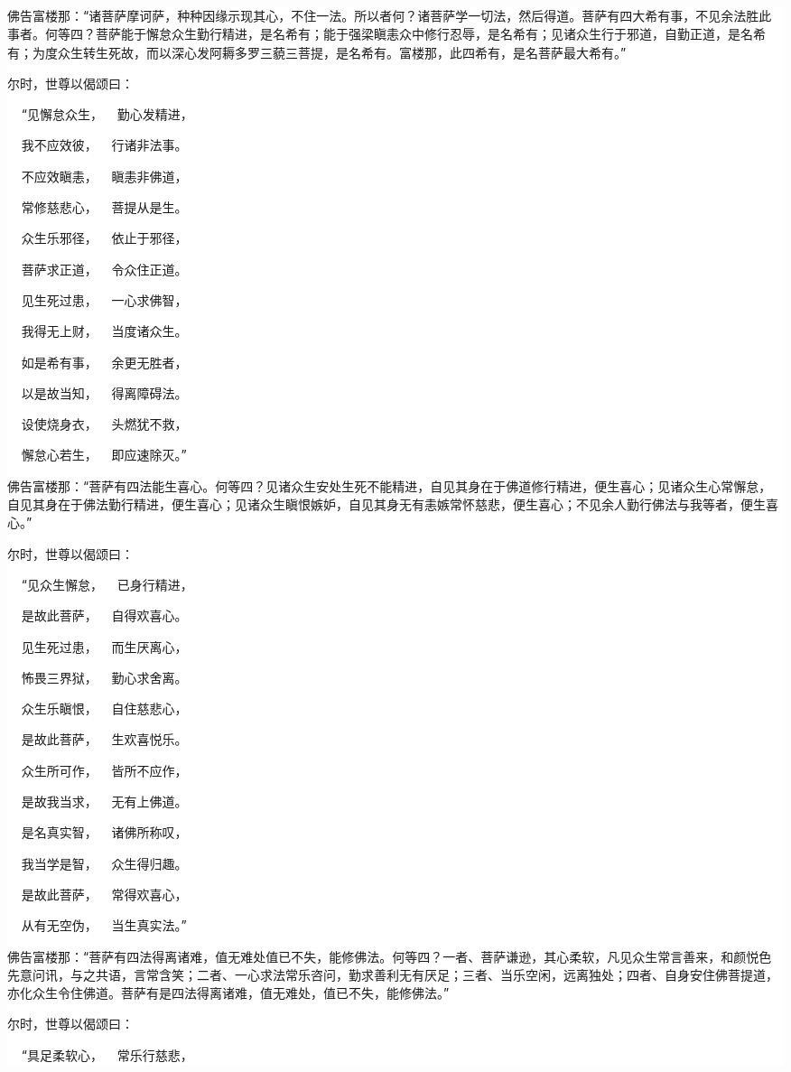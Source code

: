 佛告富楼那：“诸菩萨摩诃萨，种种因缘示现其心，不住一法。所以者何？诸菩萨学一切法，然后得道。菩萨有四大希有事，不见余法胜此事者。何等四？菩萨能于懈怠众生勤行精进，是名希有；能于强梁瞋恚众中修行忍辱，是名希有；见诸众生行于邪道，自勤正道，是名希有；为度众生转生死故，而以深心发阿耨多罗三藐三菩提，是名希有。富楼那，此四希有，是名菩萨最大希有。”

尔时，世尊以偈颂曰：

&nbsp;&nbsp;&nbsp;&nbsp;“见懈怠众生，&nbsp;&nbsp;&nbsp;&nbsp;勤心发精进，

&nbsp;&nbsp;&nbsp;&nbsp;我不应效彼，&nbsp;&nbsp;&nbsp;&nbsp;行诸非法事。

&nbsp;&nbsp;&nbsp;&nbsp;不应效瞋恚，&nbsp;&nbsp;&nbsp;&nbsp;瞋恚非佛道，

&nbsp;&nbsp;&nbsp;&nbsp;常修慈悲心，&nbsp;&nbsp;&nbsp;&nbsp;菩提从是生。

&nbsp;&nbsp;&nbsp;&nbsp;众生乐邪径，&nbsp;&nbsp;&nbsp;&nbsp;依止于邪径，

&nbsp;&nbsp;&nbsp;&nbsp;菩萨求正道，&nbsp;&nbsp;&nbsp;&nbsp;令众住正道。

&nbsp;&nbsp;&nbsp;&nbsp;见生死过患，&nbsp;&nbsp;&nbsp;&nbsp;一心求佛智，

&nbsp;&nbsp;&nbsp;&nbsp;我得无上财，&nbsp;&nbsp;&nbsp;&nbsp;当度诸众生。

&nbsp;&nbsp;&nbsp;&nbsp;如是希有事，&nbsp;&nbsp;&nbsp;&nbsp;余更无胜者，

&nbsp;&nbsp;&nbsp;&nbsp;以是故当知，&nbsp;&nbsp;&nbsp;&nbsp;得离障碍法。

&nbsp;&nbsp;&nbsp;&nbsp;设使烧身衣，&nbsp;&nbsp;&nbsp;&nbsp;头燃犹不救，

&nbsp;&nbsp;&nbsp;&nbsp;懈怠心若生，&nbsp;&nbsp;&nbsp;&nbsp;即应速除灭。”

佛告富楼那：“菩萨有四法能生喜心。何等四？见诸众生安处生死不能精进，自见其身在于佛道修行精进，便生喜心；见诸众生心常懈怠，自见其身在于佛法勤行精进，便生喜心；见诸众生瞋恨嫉妒，自见其身无有恚嫉常怀慈悲，便生喜心；不见余人勤行佛法与我等者，便生喜心。”

尔时，世尊以偈颂曰：

&nbsp;&nbsp;&nbsp;&nbsp;“见众生懈怠，&nbsp;&nbsp;&nbsp;&nbsp;已身行精进，

&nbsp;&nbsp;&nbsp;&nbsp;是故此菩萨，&nbsp;&nbsp;&nbsp;&nbsp;自得欢喜心。

&nbsp;&nbsp;&nbsp;&nbsp;见生死过患，&nbsp;&nbsp;&nbsp;&nbsp;而生厌离心，

&nbsp;&nbsp;&nbsp;&nbsp;怖畏三界狱，&nbsp;&nbsp;&nbsp;&nbsp;勤心求舍离。

&nbsp;&nbsp;&nbsp;&nbsp;众生乐瞋恨，&nbsp;&nbsp;&nbsp;&nbsp;自住慈悲心，

&nbsp;&nbsp;&nbsp;&nbsp;是故此菩萨，&nbsp;&nbsp;&nbsp;&nbsp;生欢喜悦乐。

&nbsp;&nbsp;&nbsp;&nbsp;众生所可作，&nbsp;&nbsp;&nbsp;&nbsp;皆所不应作，

&nbsp;&nbsp;&nbsp;&nbsp;是故我当求，&nbsp;&nbsp;&nbsp;&nbsp;无有上佛道。

&nbsp;&nbsp;&nbsp;&nbsp;是名真实智，&nbsp;&nbsp;&nbsp;&nbsp;诸佛所称叹，

&nbsp;&nbsp;&nbsp;&nbsp;我当学是智，&nbsp;&nbsp;&nbsp;&nbsp;众生得归趣。

&nbsp;&nbsp;&nbsp;&nbsp;是故此菩萨，&nbsp;&nbsp;&nbsp;&nbsp;常得欢喜心，

&nbsp;&nbsp;&nbsp;&nbsp;从有无空伪，&nbsp;&nbsp;&nbsp;&nbsp;当生真实法。”

佛告富楼那：“菩萨有四法得离诸难，值无难处值已不失，能修佛法。何等四？一者、菩萨谦逊，其心柔软，凡见众生常言善来，和颜悦色先意问讯，与之共语，言常含笑；二者、一心求法常乐咨问，勤求善利无有厌足；三者、当乐空闲，远离独处；四者、自身安住佛菩提道，亦化众生令住佛道。菩萨有是四法得离诸难，值无难处，值已不失，能修佛法。”

尔时，世尊以偈颂曰：

&nbsp;&nbsp;&nbsp;&nbsp;“具足柔软心，&nbsp;&nbsp;&nbsp;&nbsp;常乐行慈悲，
